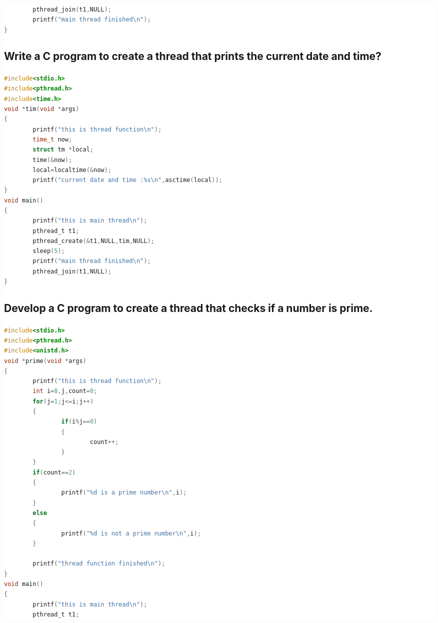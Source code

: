 ```c
        pthread_join(t1,NULL);
        printf("main thread finished\n");
}
```
## Write a C program to create a thread that prints the current date and time? 
```c
#include<stdio.h>
#include<pthread.h>
#include<time.h>
void *tim(void *args)
{
        printf("this is thread function\n");
        time_t now;
        struct tm *local;
        time(&now);
        local=localtime(&now);
        printf("current date and time :%s\n",asctime(local));
}
void main()
{
        printf("this is main thread\n");
        pthread_t t1;
        pthread_create(&t1,NULL,tim,NULL);
        sleep(5);
        printf("main thread finished\n");
        pthread_join(t1,NULL);
}
```
## Develop a C program to create a thread that checks if a number is prime.
```c
#include<stdio.h>
#include<pthread.h>
#include<unistd.h>
void *prime(void *args)
{
        printf("this is thread function\n");
        int i=8,j,count=0;
        for(j=1;j<=i;j++)
        {
                if(i%j==0)
                {
                        count++;
                }
        }
        if(count==2)
        {
                printf("%d is a prime number\n",i);
        }
        else
        {
                printf("%d is not a prime number\n",i);
        }

        printf("thread function finished\n");
}
void main()
{
        printf("this is main thread\n");
        pthread_t t1;
```